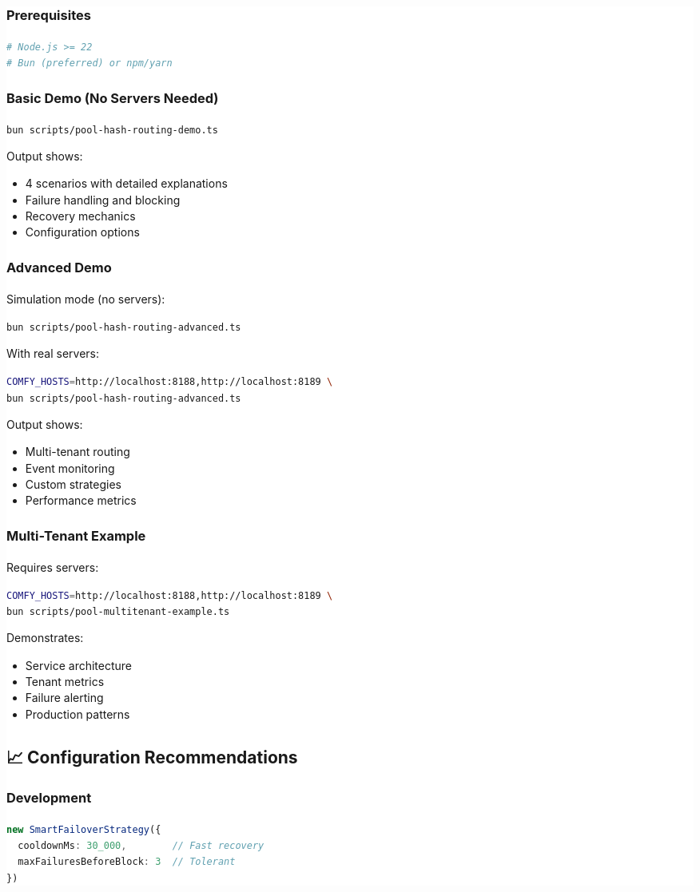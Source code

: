 ### Prerequisites
```bash
# Node.js >= 22
# Bun (preferred) or npm/yarn
```

### Basic Demo (No Servers Needed)
```bash
bun scripts/pool-hash-routing-demo.ts
```

Output shows:
- 4 scenarios with detailed explanations
- Failure handling and blocking
- Recovery mechanics
- Configuration options

### Advanced Demo

Simulation mode (no servers):
```bash
bun scripts/pool-hash-routing-advanced.ts
```

With real servers:
```bash
COMFY_HOSTS=http://localhost:8188,http://localhost:8189 \
bun scripts/pool-hash-routing-advanced.ts
```

Output shows:
- Multi-tenant routing
- Event monitoring
- Custom strategies
- Performance metrics

### Multi-Tenant Example

Requires servers:
```bash
COMFY_HOSTS=http://localhost:8188,http://localhost:8189 \
bun scripts/pool-multitenant-example.ts
```

Demonstrates:
- Service architecture
- Tenant metrics
- Failure alerting
- Production patterns

## 📈 Configuration Recommendations

### Development
```typescript
new SmartFailoverStrategy({
  cooldownMs: 30_000,        // Fast recovery
  maxFailuresBeforeBlock: 3  // Tolerant
})
```
